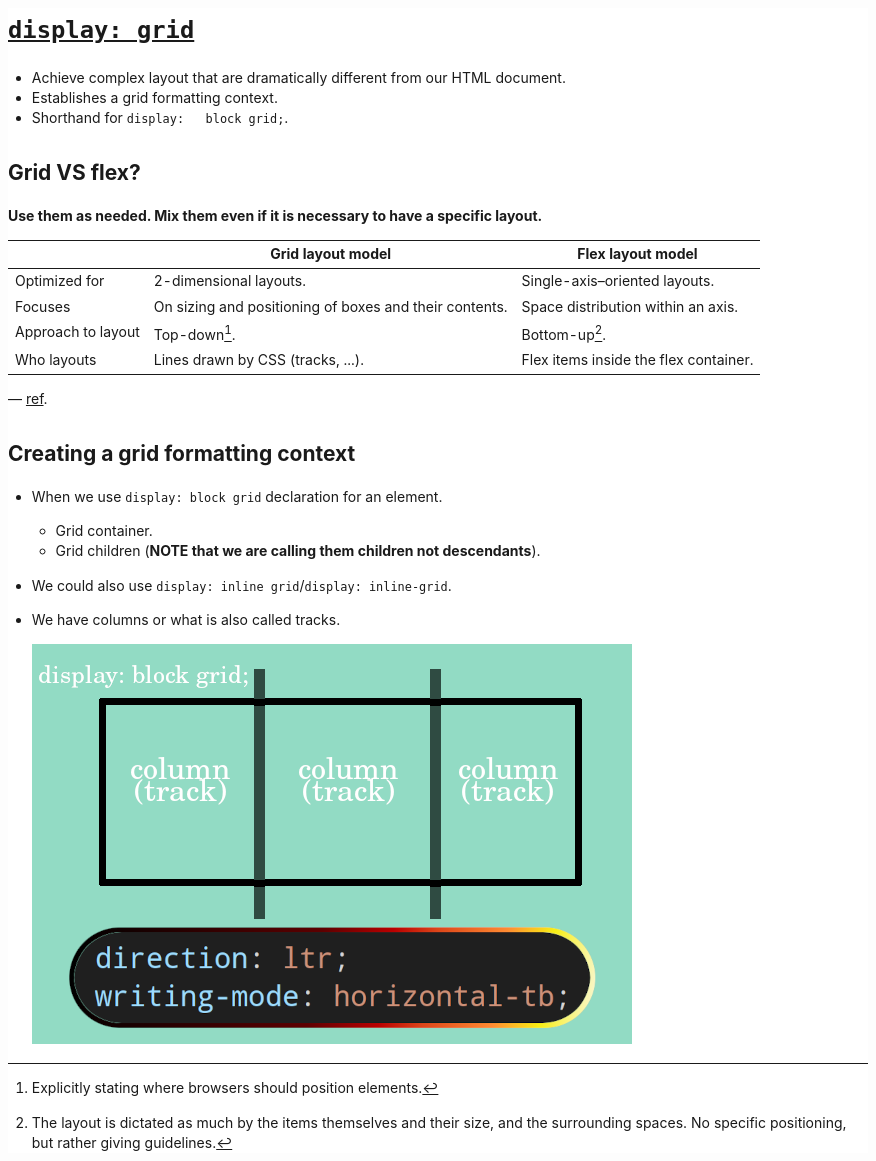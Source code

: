# [`display: grid`](https://drafts.csswg.org/css-grid-2/)

- Achieve complex layout that are dramatically different from our HTML document.
- Establishes a grid formatting context.
- Shorthand for `display: 	block grid;`.

## Grid VS flex?

**Use them as needed. Mix them even if it is necessary to have a specific layout.**

|                    | Grid layout model                                      | Flex layout model                     |
| ------------------ | ------------------------------------------------------ | ------------------------------------- |
| Optimized for      | 2-dimensional layouts.                                 | Single-axis–oriented layouts.         |
| Focuses            | On sizing and positioning of boxes and their contents. | Space distribution within an axis.    |
| Approach to layout | Top-down[^1].                                          | Bottom-up[^2].                        |
| Who layouts        | Lines drawn by CSS (tracks, ...).                      | Flex items inside the flex container. |

&mdash; [ref](https://drafts.csswg.org/css-grid-2/#overview).

## Creating a grid formatting context

- When we use `display: block grid` declaration for an element.
  - Grid container.
  - Grid children (**NOTE that we are calling them children not descendants**).
- We could also use `display: inline grid`/`display: inline-grid`.
- We have columns or what is also called tracks.

  ![Track or column in grid formatting context](./track.png)


[^1]: Explicitly stating where browsers should position elements.
[^2]: The layout is dictated as much by the items themselves and their size, and the surrounding spaces. No specific positioning, but rather giving guidelines.